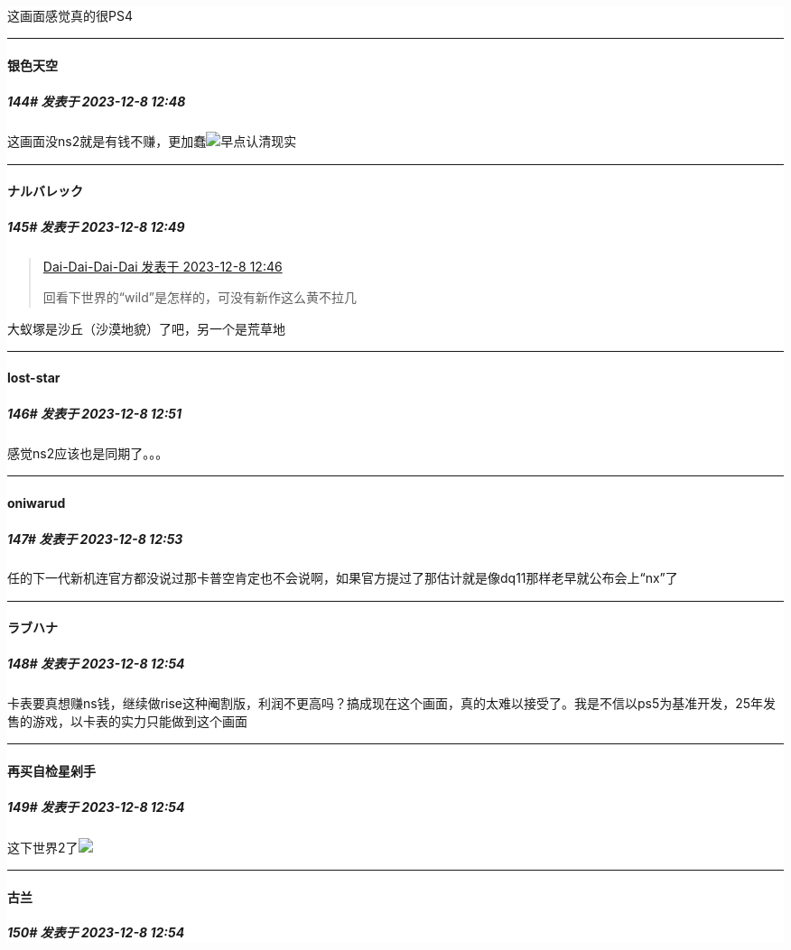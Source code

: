 这画面感觉真的很PS4

*****

####  银色天空  
##### 144#       发表于 2023-12-8 12:48

这画面没ns2就是有钱不赚，更加蠢<img src="https://static.saraba1st.com/image/smiley/face2017/048.png" referrerpolicy="no-referrer">早点认清现实

*****

####  ナルバレック  
##### 145#       发表于 2023-12-8 12:49

<blockquote><a href="httphttps://bbs.saraba1st.com/2b/forum.php?mod=redirect&amp;goto=findpost&amp;pid=63261773&amp;ptid=2163356" target="_blank">Dai-Dai-Dai-Dai 发表于 2023-12-8 12:46</a>

回看下世界的“wild”是怎样的，可没有新作这么黄不拉几</blockquote>
大蚁塚是沙丘（沙漠地貌）了吧，另一个是荒草地

*****

####  lost-star  
##### 146#       发表于 2023-12-8 12:51

感觉ns2应该也是同期了。。。

*****

####  oniwarud  
##### 147#       发表于 2023-12-8 12:53

任的下一代新机连官方都没说过那卡普空肯定也不会说啊，如果官方提过了那估计就是像dq11那样老早就公布会上“nx”了

*****

####  ラブハナ  
##### 148#       发表于 2023-12-8 12:54

卡表要真想赚ns钱，继续做rise这种阉割版，利润不更高吗？搞成现在这个画面，真的太难以接受了。我是不信以ps5为基准开发，25年发售的游戏，以卡表的实力只能做到这个画面

*****

####  再买自检星剁手  
##### 149#       发表于 2023-12-8 12:54

这下世界2了<img src="https://static.saraba1st.com/image/smiley/face2017/067.png" referrerpolicy="no-referrer">

*****

####  古兰  
##### 150#       发表于 2023-12-8 12:54
